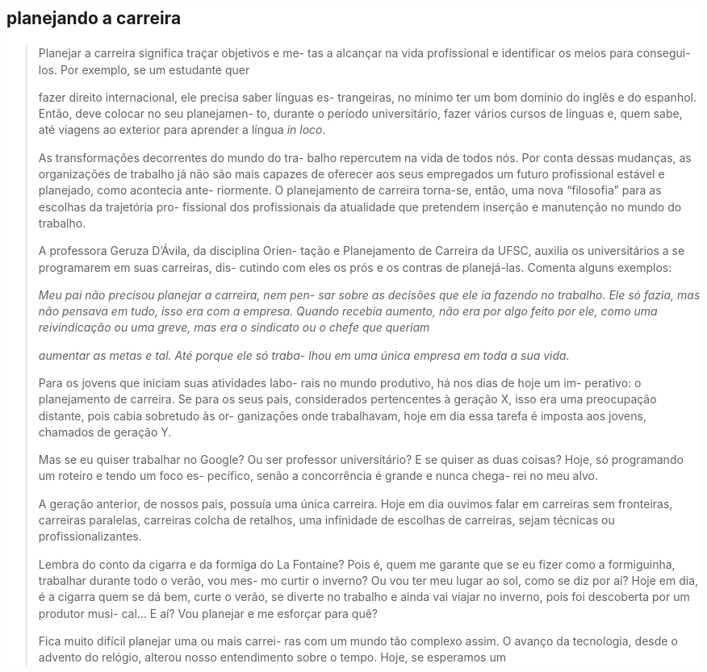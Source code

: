 planejando a carreira
---------------------

> Planejar a carreira significa traçar objetivos e me- tas a alcançar na
> vida profissional e identificar os meios para consegui-los. Por
> exemplo, se um estudante quer
>
> fazer direito internacional, ele precisa saber línguas es- trangeiras,
> no mínimo ter um bom domínio do inglês e do espanhol. Então, deve
> colocar no seu planejamen- to, durante o período universitário, fazer
> vários cursos de línguas e, quem sabe, até viagens ao exterior para
> aprender a língua *in loco*.
>
> As transformações decorrentes do mundo do tra- balho repercutem na
> vida de todos nós. Por conta dessas mudanças, as organizações de
> trabalho já não são mais capazes de oferecer aos seus empregados um
> futuro profissional estável e planejado, como acontecia ante-
> riormente. O planejamento de carreira torna-se, então, uma nova
> “filosofia” para as escolhas da trajetória pro- fissional dos
> profissionais da atualidade que pretendem inserção e manutenção no
> mundo do trabalho.
>
> A professora Geruza D’Ávila, da disciplina Orien- tação e Planejamento
> de Carreira da UFSC, auxilia os universitários a se programarem em
> suas carreiras, dis- cutindo com eles os prós e os contras de
> planejá-las. Comenta alguns exemplos:
>
> *Meu pai não precisou planejar a carreira, nem pen- sar sobre as
> decisões que ele ia fazendo no trabalho. Ele só fazia, mas não pensava
> em tudo, isso era com a empresa. Quando recebia aumento, não era por
> algo feito por ele, como uma reivindicação ou uma greve, mas era o
> sindicato ou o chefe que queriam*
>
> *aumentar as metas e tal. Até porque ele só traba- lhou em uma única
> empresa em toda a sua vida.*
>
> Para os jovens que iniciam suas atividades labo- rais no mundo
> produtivo, há nos dias de hoje um im- perativo: o planejamento de
> carreira. Se para os seus pais, considerados pertencentes à geração X,
> isso era uma preocupação distante, pois cabia sobretudo às or-
> ganizações onde trabalhavam, hoje em dia essa tarefa é imposta aos
> jovens, chamados de geração Y.
>
> Mas se eu quiser trabalhar no Google? Ou ser professor universitário?
> E se quiser as duas coisas? Hoje, só programando um roteiro e tendo um
> foco es- pecífico, senão a concorrência é grande e nunca chega- rei no
> meu alvo.
>
> A geração anterior, de nossos pais, possuía uma única carreira. Hoje
> em dia ouvimos falar em carreiras sem fronteiras, carreiras paralelas,
> carreiras colcha de retalhos, uma infinidade de escolhas de carreiras,
> sejam técnicas ou profissionalizantes.
>
> Lembra do conto da cigarra e da formiga do La Fontaine? Pois é, quem
> me garante que se eu fizer como a formiguinha, trabalhar durante todo
> o verão, vou mes- mo curtir o inverno? Ou vou ter meu lugar ao sol,
> como se diz por aí? Hoje em dia, é a cigarra quem se dá bem, curte o
> verão, se diverte no trabalho e ainda vai viajar no inverno, pois foi
> descoberta por um produtor musi- cal... E aí? Vou planejar e me
> esforçar para quê?
>
> Fica muito difícil planejar uma ou mais carrei- ras com um mundo tão
> complexo assim. O avanço da tecnologia, desde o advento do relógio,
> alterou nosso entendimento sobre o tempo. Hoje, se esperamos um
